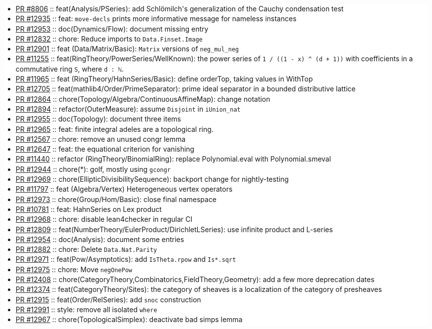 * [PR #8806](https://github.com/leanprover-community/mathlib4/pull/8806) :: feat(Analysis/PSeries): add Schlömilch's generalization of the Cauchy condensation test
* [PR #12935](https://github.com/leanprover-community/mathlib4/pull/12935) :: feat: `move-decls` prints more informative message for nameless instances
* [PR #12953](https://github.com/leanprover-community/mathlib4/pull/12953) :: doc(Dynamics/Flow): document missing entry
* [PR #12832](https://github.com/leanprover-community/mathlib4/pull/12832) :: chore: Reduce imports to `Data.Finset.Image`
* [PR #12901](https://github.com/leanprover-community/mathlib4/pull/12901) :: feat (Data/Matrix/Basic): `Matrix` versions of `neg_mul_neg`
* [PR #11255](https://github.com/leanprover-community/mathlib4/pull/11255) :: feat(RingTheory/PowerSeries/WellKnown): the power series of `1 / ((1 - x) ^ (d + 1))` with coefficients in a commutative ring `S`, where `d : ℕ`.
* [PR #11965](https://github.com/leanprover-community/mathlib4/pull/11965) :: feat (RingTheory/HahnSeries/Basic): define orderTop, taking values in WithTop
* [PR #12705](https://github.com/leanprover-community/mathlib4/pull/12705) :: feat(mathlib4/Order/PrimeSeparator): prime ideal separator in a bounded distributive lattice
* [PR #12864](https://github.com/leanprover-community/mathlib4/pull/12864) :: chore(Topology/Algebra/ContinuousAffineMap): change notation
* [PR #12894](https://github.com/leanprover-community/mathlib4/pull/12894) :: refactor(OuterMeasure): assume `Disjoint` in `iUnion_nat`
* [PR #12955](https://github.com/leanprover-community/mathlib4/pull/12955) :: doc(Topology): document three items
* [PR #12965](https://github.com/leanprover-community/mathlib4/pull/12965) :: feat: finite integral adeles are a topological ring.
* [PR #12567](https://github.com/leanprover-community/mathlib4/pull/12567) :: chore: remove an unused congr lemma
* [PR #12647](https://github.com/leanprover-community/mathlib4/pull/12647) :: feat: the equational criterion for vanishing
* [PR #11440](https://github.com/leanprover-community/mathlib4/pull/11440) :: refactor (RingTheory/BinomialRing): replace Polynomial.eval with Polynomial.smeval
* [PR #12944](https://github.com/leanprover-community/mathlib4/pull/12944) :: chore(*): golf, mostly using `gcongr`
* [PR #12969](https://github.com/leanprover-community/mathlib4/pull/12969) :: chore(EllipticDivisibilitySequence): backport change for nightly-testing
* [PR #11797](https://github.com/leanprover-community/mathlib4/pull/11797) :: feat (Algebra/Vertex) Heterogeneous vertex operators
* [PR #12973](https://github.com/leanprover-community/mathlib4/pull/12973) :: chore(Group/Hom/Basic): close final namespace
* [PR #10781](https://github.com/leanprover-community/mathlib4/pull/10781) :: feat: HahnSeries on Lex product
* [PR #12968](https://github.com/leanprover-community/mathlib4/pull/12968) :: chore: disable lean4checker in regular CI
* [PR #12809](https://github.com/leanprover-community/mathlib4/pull/12809) :: feat(NumberTheory/EulerProduct/DirichletLSeries): use infinite product and L-series
* [PR #12954](https://github.com/leanprover-community/mathlib4/pull/12954) :: doc(Analysis): document some entries
* [PR #12882](https://github.com/leanprover-community/mathlib4/pull/12882) :: chore: Delete `Data.Nat.Parity`
* [PR #12971](https://github.com/leanprover-community/mathlib4/pull/12971) :: feat(Pow/Asymptotics): add `IsTheta.rpow` and `Is*.sqrt`
* [PR #12975](https://github.com/leanprover-community/mathlib4/pull/12975) :: chore: Move `negOnePow`
* [PR #12408](https://github.com/leanprover-community/mathlib4/pull/12408) :: chore(CategoryTheory,Combinatorics,FieldTheory,Geometry): add a few more deprecation dates
* [PR #12374](https://github.com/leanprover-community/mathlib4/pull/12374) :: feat(CategoryTheory/Sites): the category of sheaves is a localization of the category of presheaves
* [PR #12915](https://github.com/leanprover-community/mathlib4/pull/12915) :: feat(Order/RelSeries): add `snoc` construction
* [PR #12991](https://github.com/leanprover-community/mathlib4/pull/12991) :: style: remove all isolated `where`
* [PR #12967](https://github.com/leanprover-community/mathlib4/pull/12967) :: chore(TopologicalSimplex): deactivate bad simps lemma